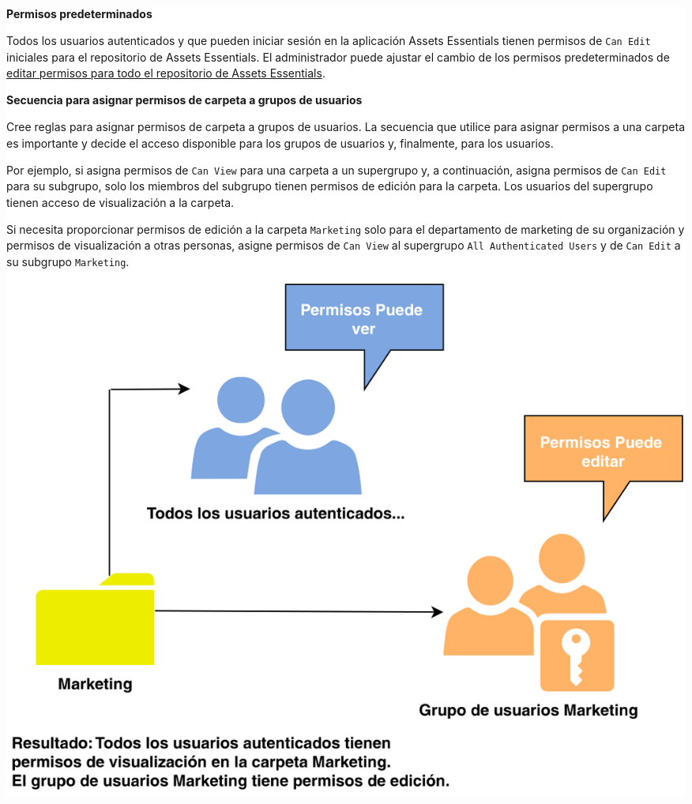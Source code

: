 **Permisos predeterminados**

Todos los usuarios autenticados y que pueden iniciar sesión en la aplicación Assets Essentials tienen permisos de `Can Edit` iniciales para el repositorio de Assets Essentials. El administrador puede ajustar el cambio de los permisos predeterminados de [editar permisos para todo el repositorio de Assets Essentials](#edit-permissions-entire-repository).

**Secuencia para asignar permisos de carpeta a grupos de usuarios**

Cree reglas para asignar permisos de carpeta a grupos de usuarios. La secuencia que utilice para asignar permisos a una carpeta es importante y decide el acceso disponible para los grupos de usuarios y, finalmente, para los usuarios.

Por ejemplo, si asigna permisos de `Can View` para una carpeta a un supergrupo y, a continuación, asigna permisos de `Can Edit` para su subgrupo, solo los miembros del subgrupo tienen permisos de edición para la carpeta. Los usuarios del supergrupo tienen acceso de visualización a la carpeta.

Si necesita proporcionar permisos de edición a la carpeta `Marketing` solo para el departamento de marketing de su organización y permisos de visualización a otras personas, asigne permisos de `Can View` al supergrupo `All Authenticated Users` y de `Can Edit` a su subgrupo `Marketing`.

![Asignación de permisos](assets/permissions-management-groups.svg)
